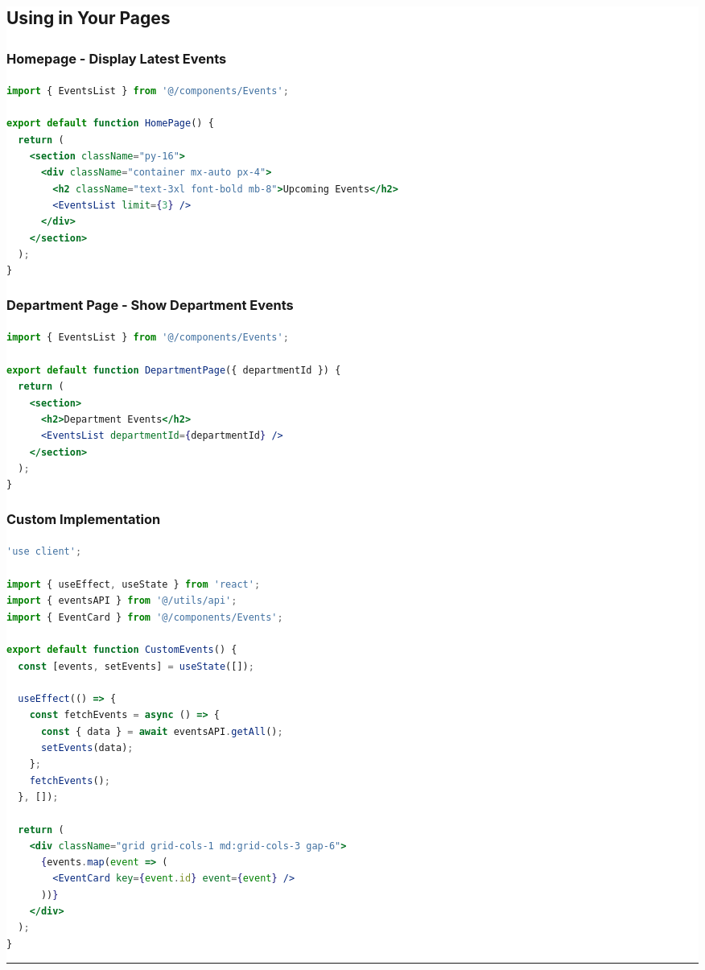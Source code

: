
## Using in Your Pages

### Homepage - Display Latest Events
```jsx
import { EventsList } from '@/components/Events';

export default function HomePage() {
  return (
    <section className="py-16">
      <div className="container mx-auto px-4">
        <h2 className="text-3xl font-bold mb-8">Upcoming Events</h2>
        <EventsList limit={3} />
      </div>
    </section>
  );
}
```

### Department Page - Show Department Events
```jsx
import { EventsList } from '@/components/Events';

export default function DepartmentPage({ departmentId }) {
  return (
    <section>
      <h2>Department Events</h2>
      <EventsList departmentId={departmentId} />
    </section>
  );
}
```

### Custom Implementation
```jsx
'use client';

import { useEffect, useState } from 'react';
import { eventsAPI } from '@/utils/api';
import { EventCard } from '@/components/Events';

export default function CustomEvents() {
  const [events, setEvents] = useState([]);

  useEffect(() => {
    const fetchEvents = async () => {
      const { data } = await eventsAPI.getAll();
      setEvents(data);
    };
    fetchEvents();
  }, []);

  return (
    <div className="grid grid-cols-1 md:grid-cols-3 gap-6">
      {events.map(event => (
        <EventCard key={event.id} event={event} />
      ))}
    </div>
  );
}
```

---